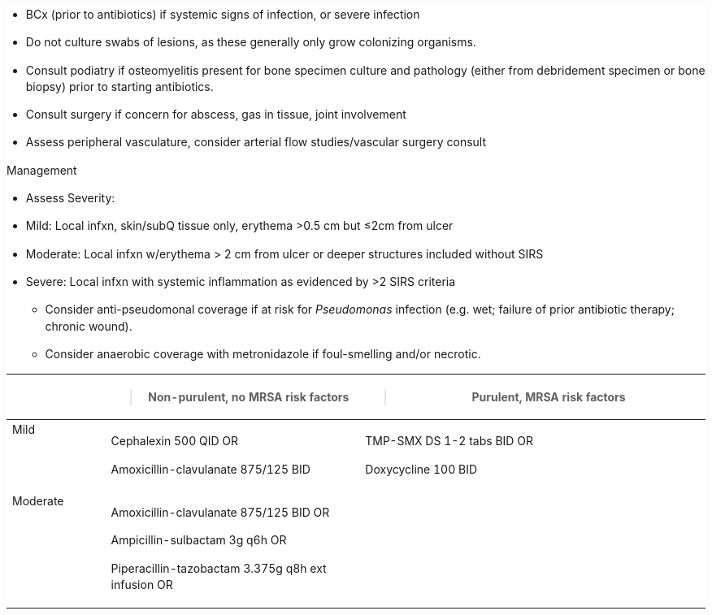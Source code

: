 - BCx (prior to antibiotics) if systemic signs of infection, or severe
    infection



- Do not culture swabs of lesions, as these generally only grow
    colonizing organisms.



- Consult podiatry if osteomyelitis present for bone specimen culture
    and pathology (either from debridement specimen or bone biopsy)
    prior to starting antibiotics.

- Consult surgery if concern for abscess, gas in tissue, joint
    involvement

- Assess peripheral vasculature, consider arterial flow
    studies/vascular surgery consult

Management

- Assess Severity:



- Mild: Local infxn, skin/subQ tissue only, erythema \>0.5 cm but ≤2cm
    from ulcer

- Moderate: Local infxn w/erythema \> 2 cm from ulcer or deeper
    structures included without SIRS

- Severe: Local infxn with systemic inflammation as evidenced by \>2
    SIRS criteria

    - Consider anti-pseudomonal coverage if at risk for *Pseudomonas*
        infection (e.g. wet; failure of prior antibiotic therapy;
        chronic wound).

    - Consider anaerobic coverage with metronidazole if foul-smelling
        and/or necrotic.

<table>
<colgroup>
<col style="width: 14%" />
<col style="width: 36%" />
<col style="width: 49%" />
</colgroup>
<thead>
<tr class="header">
<th></th>
<th><blockquote>
<p>Non-purulent, no MRSA risk factors</p>
</blockquote></th>
<th><blockquote>
<p>Purulent, MRSA risk factors</p>
</blockquote></th>
</tr>
</thead>
<tbody>
<tr class="odd">
<td>Mild</td>
<td><p>Cephalexin 500 QID OR</p>
<p>Amoxicillin-clavulanate 875/125 BID</p></td>
<td><p>TMP-SMX DS 1-2 tabs BID OR</p>
<p>Doxycycline 100 BID</p></td>
</tr>
<tr class="even">
<td>Moderate</td>
<td><p>Amoxicillin-clavulanate 875/125 BID OR</p>
<p>Ampicillin-sulbactam 3g q6h OR</p>
<p>Piperacillin-tazobactam 3.375g q8h ext infusion OR</p>